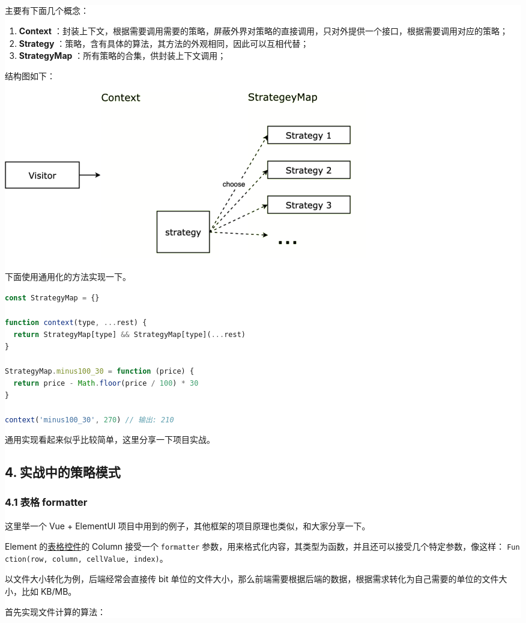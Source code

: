 主要有下面几个概念：

1. **Context** ：封装上下文，根据需要调用需要的策略，屏蔽外界对策略的直接调用，只对外提供一个接口，根据需要调用对应的策略；
2. **Strategy** ：策略，含有具体的算法，其方法的外观相同，因此可以互相代替；
3. **StrategyMap** ：所有策略的合集，供封装上下文调用；

结构图如下：

![image-20230811144138083](./assets/image-20230811144138083.png)

下面使用通用化的方法实现一下。

```javascript
const StrategyMap = {}

function context(type, ...rest) {
  return StrategyMap[type] && StrategyMap[type](...rest)
}

StrategyMap.minus100_30 = function (price) {
  return price - Math.floor(price / 100) * 30
}

context('minus100_30', 270) // 输出: 210
```

通用实现看起来似乎比较简单，这里分享一下项目实战。

## 4. 实战中的策略模式

### 4.1 表格 formatter

这里举一个 Vue + ElementUI 项目中用到的例子，其他框架的项目原理也类似，和大家分享一下。

Element 的[表格控件](https://element.eleme.cn/#/zh-CN/component/table#table-biao-ge)的 Column 接受一个 `formatter` 参数，用来格式化内容，其类型为函数，并且还可以接受几个特定参数，像这样： `Function(row, column, cellValue, index)`。

以文件大小转化为例，后端经常会直接传 bit 单位的文件大小，那么前端需要根据后端的数据，根据需求转化为自己需要的单位的文件大小，比如 KB/MB。

首先实现文件计算的算法：
